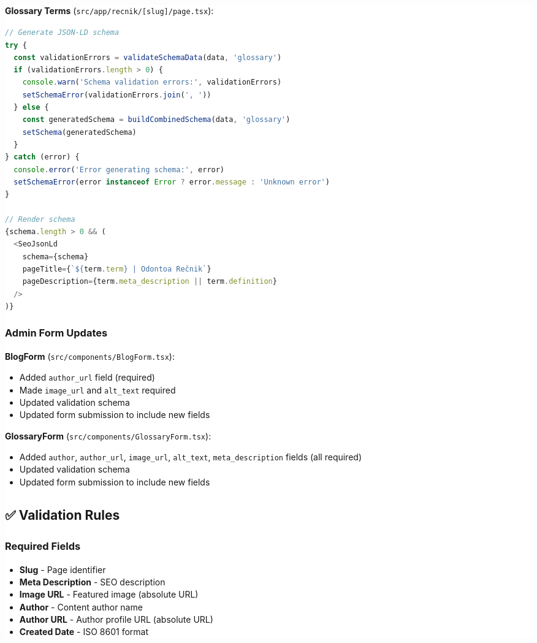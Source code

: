 ```typescript
```

**Glossary Terms** (`src/app/recnik/[slug]/page.tsx`):
```typescript
// Generate JSON-LD schema
try {
  const validationErrors = validateSchemaData(data, 'glossary')
  if (validationErrors.length > 0) {
    console.warn('Schema validation errors:', validationErrors)
    setSchemaError(validationErrors.join(', '))
  } else {
    const generatedSchema = buildCombinedSchema(data, 'glossary')
    setSchema(generatedSchema)
  }
} catch (error) {
  console.error('Error generating schema:', error)
  setSchemaError(error instanceof Error ? error.message : 'Unknown error')
}

// Render schema
{schema.length > 0 && (
  <SeoJsonLd 
    schema={schema}
    pageTitle={`${term.term} | Odontoa Rečnik`}
    pageDescription={term.meta_description || term.definition}
  />
)}
```

### Admin Form Updates

**BlogForm** (`src/components/BlogForm.tsx`):
- Added `author_url` field (required)
- Made `image_url` and `alt_text` required
- Updated validation schema
- Updated form submission to include new fields

**GlossaryForm** (`src/components/GlossaryForm.tsx`):
- Added `author`, `author_url`, `image_url`, `alt_text`, `meta_description` fields (all required)
- Updated validation schema
- Updated form submission to include new fields

## ✅ Validation Rules

### Required Fields
- **Slug** - Page identifier
- **Meta Description** - SEO description
- **Image URL** - Featured image (absolute URL)
- **Author** - Content author name
- **Author URL** - Author profile URL (absolute URL)
- **Created Date** - ISO 8601 format
